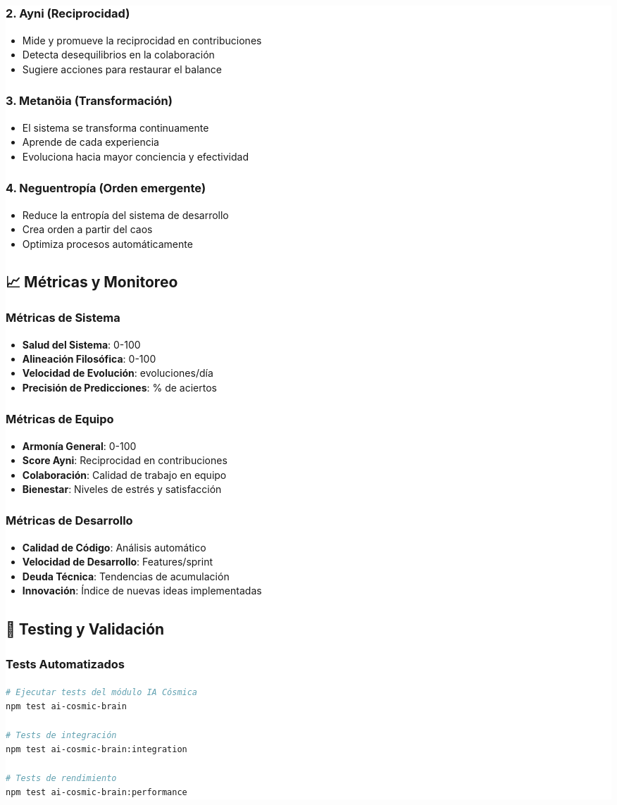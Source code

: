 ### **2. Ayni (Reciprocidad)**

- Mide y promueve la reciprocidad en contribuciones
- Detecta desequilibrios en la colaboración
- Sugiere acciones para restaurar el balance

### **3. Metanöia (Transformación)**

- El sistema se transforma continuamente
- Aprende de cada experiencia
- Evoluciona hacia mayor conciencia y efectividad

### **4. Neguentropía (Orden emergente)**

- Reduce la entropía del sistema de desarrollo
- Crea orden a partir del caos
- Optimiza procesos automáticamente

## 📈 **Métricas y Monitoreo**

### **Métricas de Sistema**

- **Salud del Sistema**: 0-100
- **Alineación Filosófica**: 0-100
- **Velocidad de Evolución**: evoluciones/día
- **Precisión de Predicciones**: % de aciertos

### **Métricas de Equipo**

- **Armonía General**: 0-100
- **Score Ayni**: Reciprocidad en contribuciones
- **Colaboración**: Calidad de trabajo en equipo
- **Bienestar**: Niveles de estrés y satisfacción

### **Métricas de Desarrollo**

- **Calidad de Código**: Análisis automático
- **Velocidad de Desarrollo**: Features/sprint
- **Deuda Técnica**: Tendencias de acumulación
- **Innovación**: Índice de nuevas ideas implementadas

## 🧪 **Testing y Validación**

### **Tests Automatizados**

```bash
# Ejecutar tests del módulo IA Cósmica
npm test ai-cosmic-brain

# Tests de integración
npm test ai-cosmic-brain:integration

# Tests de rendimiento
npm test ai-cosmic-brain:performance
```
